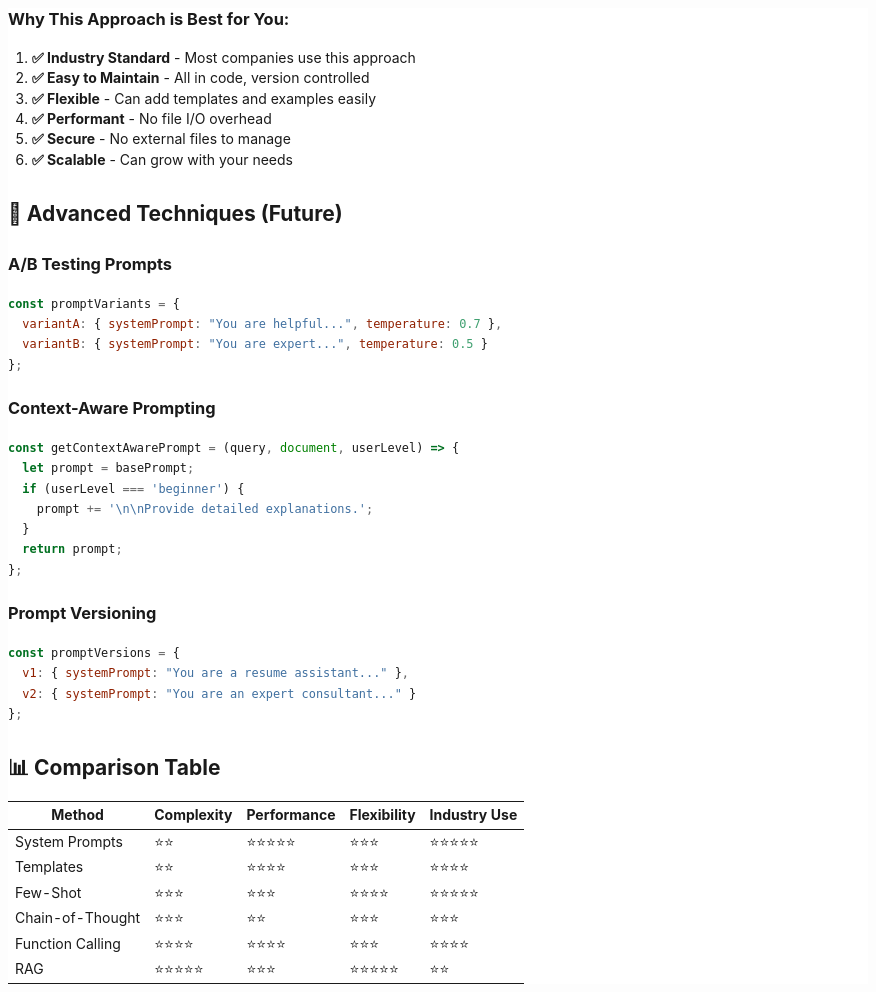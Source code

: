 ### **Why This Approach is Best for You:**

1. **✅ Industry Standard** - Most companies use this approach
2. **✅ Easy to Maintain** - All in code, version controlled
3. **✅ Flexible** - Can add templates and examples easily
4. **✅ Performant** - No file I/O overhead
5. **✅ Secure** - No external files to manage
6. **✅ Scalable** - Can grow with your needs

## 🚀 **Advanced Techniques (Future)**

### **A/B Testing Prompts**
```javascript
const promptVariants = {
  variantA: { systemPrompt: "You are helpful...", temperature: 0.7 },
  variantB: { systemPrompt: "You are expert...", temperature: 0.5 }
};
```

### **Context-Aware Prompting**
```javascript
const getContextAwarePrompt = (query, document, userLevel) => {
  let prompt = basePrompt;
  if (userLevel === 'beginner') {
    prompt += '\n\nProvide detailed explanations.';
  }
  return prompt;
};
```

### **Prompt Versioning**
```javascript
const promptVersions = {
  v1: { systemPrompt: "You are a resume assistant..." },
  v2: { systemPrompt: "You are an expert consultant..." }
};
```

## 📊 **Comparison Table**

| Method | Complexity | Performance | Flexibility | Industry Use |
|--------|------------|-------------|-------------|--------------|
| System Prompts | ⭐⭐ | ⭐⭐⭐⭐⭐ | ⭐⭐⭐ | ⭐⭐⭐⭐⭐ |
| Templates | ⭐⭐ | ⭐⭐⭐⭐ | ⭐⭐⭐ | ⭐⭐⭐⭐ |
| Few-Shot | ⭐⭐⭐ | ⭐⭐⭐ | ⭐⭐⭐⭐ | ⭐⭐⭐⭐⭐ |
| Chain-of-Thought | ⭐⭐⭐ | ⭐⭐ | ⭐⭐⭐ | ⭐⭐⭐ |
| Function Calling | ⭐⭐⭐⭐ | ⭐⭐⭐⭐ | ⭐⭐⭐ | ⭐⭐⭐⭐ |
| RAG | ⭐⭐⭐⭐⭐ | ⭐⭐⭐ | ⭐⭐⭐⭐⭐ | ⭐⭐ |
